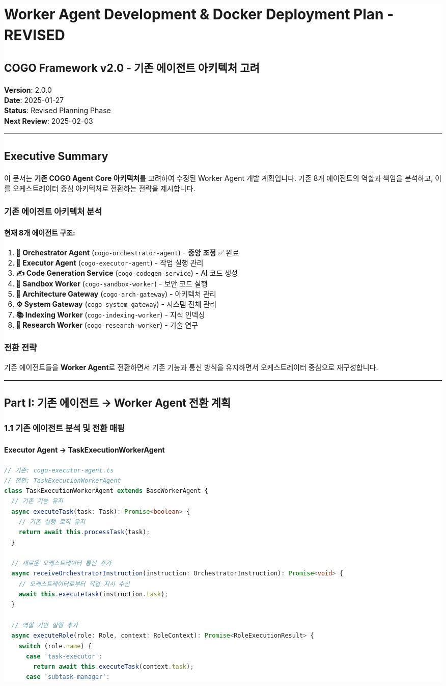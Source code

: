 # Worker Agent Development & Docker Deployment Plan - REVISED
## COGO Framework v2.0 - 기존 에이전트 아키텍처 고려

**Version**: 2.0.0  
**Date**: 2025-01-27  
**Status**: Revised Planning Phase  
**Next Review**: 2025-02-03  

---

## Executive Summary

이 문서는 **기존 COGO Agent Core 아키텍처**를 고려하여 수정된 Worker Agent 개발 계획입니다. 기존 8개 에이전트의 역할과 책임을 분석하고, 이를 오케스트레이터 중심 아키텍처로 전환하는 전략을 제시합니다.

### 기존 에이전트 아키텍처 분석

#### 현재 8개 에이전트 구조:
1. **🧠 Orchestrator Agent** (`cogo-orchestrator-agent`) - **중앙 조정** ✅ 완료
2. **👔 Executor Agent** (`cogo-executor-agent`) - 작업 실행 관리
3. **✍️ Code Generation Service** (`cogo-codegen-service`) - AI 코드 생성
4. **🦾 Sandbox Worker** (`cogo-sandbox-worker`) - 보안 코드 실행
5. **👤 Architecture Gateway** (`cogo-arch-gateway`) - 아키텍처 관리
6. **⚙️ System Gateway** (`cogo-system-gateway`) - 시스템 전체 관리
7. **📚 Indexing Worker** (`cogo-indexing-worker`) - 지식 인덱싱
8. **🔬 Research Worker** (`cogo-research-worker`) - 기술 연구

### 전환 전략

기존 에이전트들을 **Worker Agent**로 전환하면서 기존 기능과 통신 방식을 유지하면서 오케스트레이터 중심으로 재구성합니다.

---

## Part I: 기존 에이전트 → Worker Agent 전환 계획

### 1.1 기존 에이전트 분석 및 전환 매핑

#### **Executor Agent** → **TaskExecutionWorkerAgent**
```typescript
// 기존: cogo-executor-agent.ts
// 전환: TaskExecutionWorkerAgent
class TaskExecutionWorkerAgent extends BaseWorkerAgent {
  // 기존 기능 유지
  async executeTask(task: Task): Promise<boolean> {
    // 기존 실행 로직 유지
    return await this.processTask(task);
  }
  
  // 새로운 오케스트레이터 통신 추가
  async receiveOrchestratorInstruction(instruction: OrchestratorInstruction): Promise<void> {
    // 오케스트레이터로부터 작업 지시 수신
    await this.executeTask(instruction.task);
  }
  
  // 역할 기반 실행 추가
  async executeRole(role: Role, context: RoleContext): Promise<RoleExecutionResult> {
    switch (role.name) {
      case 'task-executor':
        return await this.executeTask(context.task);
      case 'subtask-manager':
```